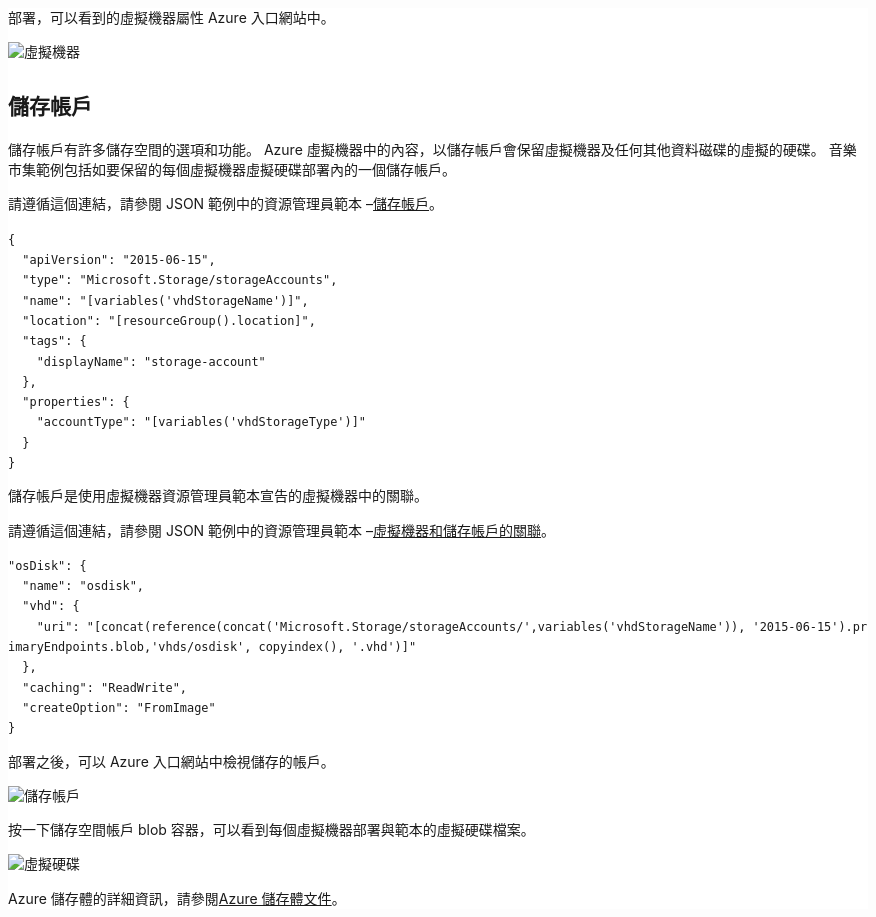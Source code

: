```none
```

部署，可以看到的虛擬機器屬性 Azure 入口網站中。

![虛擬機器](./media/virtual-machines-windows-dotnet-core/vm-win.png)

## <a name="storage-account"></a>儲存帳戶

儲存帳戶有許多儲存空間的選項和功能。 Azure 虛擬機器中的內容，以儲存帳戶會保留虛擬機器及任何其他資料磁碟的虛擬的硬碟。 音樂市集範例包括如要保留的每個虛擬機器虛擬硬碟部署內的一個儲存帳戶。 

請遵循這個連結，請參閱 JSON 範例中的資源管理員範本 –[儲存帳戶](https://github.com/Microsoft/dotnet-core-sample-templates/blob/master/dotnet-core-music-windows/azuredeploy.json#L98)。


```none
{
  "apiVersion": "2015-06-15",
  "type": "Microsoft.Storage/storageAccounts",
  "name": "[variables('vhdStorageName')]",
  "location": "[resourceGroup().location]",
  "tags": {
    "displayName": "storage-account"
  },
  "properties": {
    "accountType": "[variables('vhdStorageType')]"
  }
}
```

儲存帳戶是使用虛擬機器資源管理員範本宣告的虛擬機器中的關聯。 

請遵循這個連結，請參閱 JSON 範例中的資源管理員範本 –[虛擬機器和儲存帳戶的關聯](https://github.com/Microsoft/dotnet-core-sample-templates/blob/master/dotnet-core-music-windows/azuredeploy.json#L321)。

```none
"osDisk": {
  "name": "osdisk",
  "vhd": {
    "uri": "[concat(reference(concat('Microsoft.Storage/storageAccounts/',variables('vhdStorageName')), '2015-06-15').primaryEndpoints.blob,'vhds/osdisk', copyindex(), '.vhd')]"
  },
  "caching": "ReadWrite",
  "createOption": "FromImage"
}
```

部署之後，可以 Azure 入口網站中檢視儲存的帳戶。

![儲存帳戶](./media/virtual-machines-windows-dotnet-core/storacct-win.png)

按一下儲存空間帳戶 blob 容器，可以看到每個虛擬機器部署與範本的虛擬硬碟檔案。

![虛擬硬碟](./media/virtual-machines-windows-dotnet-core/vhd-win.png)

Azure 儲存體的詳細資訊，請參閱[Azure 儲存體文件](https://azure.microsoft.com/documentation/services/storage/)。
